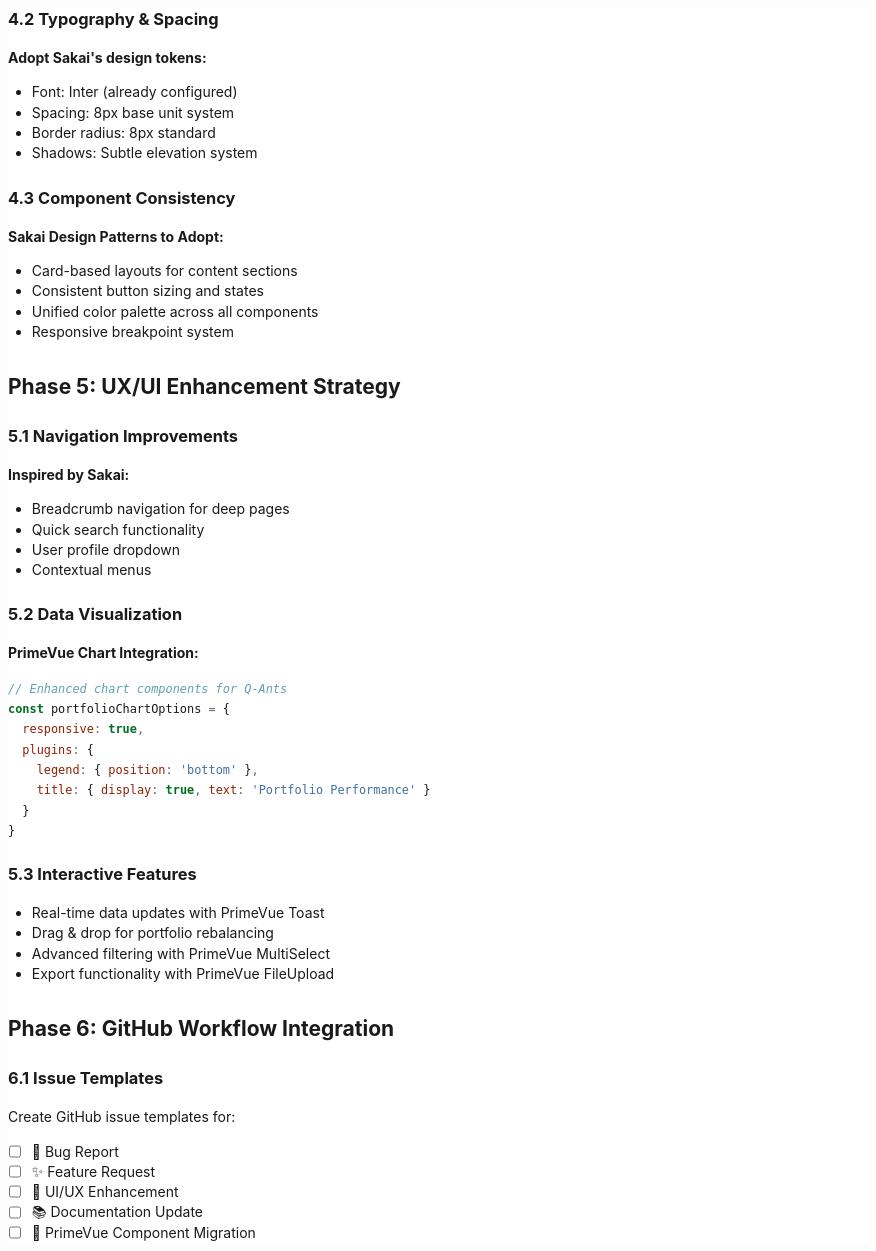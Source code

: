 ### 4.2 Typography & Spacing
**Adopt Sakai's design tokens:**
- Font: Inter (already configured)
- Spacing: 8px base unit system
- Border radius: 8px standard
- Shadows: Subtle elevation system

### 4.3 Component Consistency
**Sakai Design Patterns to Adopt:**
- Card-based layouts for content sections
- Consistent button sizing and states
- Unified color palette across all components
- Responsive breakpoint system

## Phase 5: UX/UI Enhancement Strategy

### 5.1 Navigation Improvements
**Inspired by Sakai:**
- Breadcrumb navigation for deep pages
- Quick search functionality
- User profile dropdown
- Contextual menus

### 5.2 Data Visualization
**PrimeVue Chart Integration:**
```javascript
// Enhanced chart components for Q-Ants
const portfolioChartOptions = {
  responsive: true,
  plugins: {
    legend: { position: 'bottom' },
    title: { display: true, text: 'Portfolio Performance' }
  }
}
```

### 5.3 Interactive Features
- Real-time data updates with PrimeVue Toast
- Drag & drop for portfolio rebalancing
- Advanced filtering with PrimeVue MultiSelect
- Export functionality with PrimeVue FileUpload

## Phase 6: GitHub Workflow Integration

### 6.1 Issue Templates
Create GitHub issue templates for:
- [ ] 🐛 Bug Report
- [ ] ✨ Feature Request  
- [ ] 🎨 UI/UX Enhancement
- [ ] 📚 Documentation Update
- [ ] 🔄 PrimeVue Component Migration
